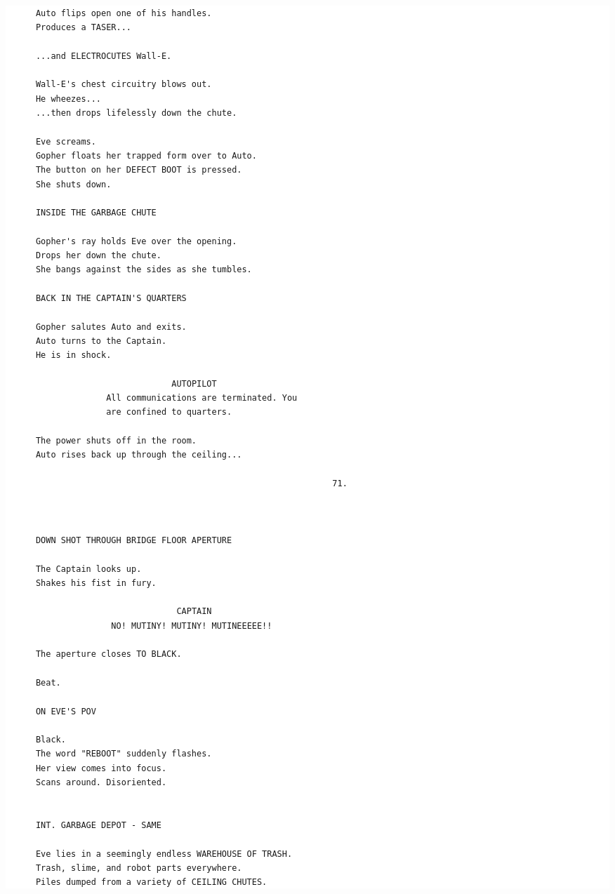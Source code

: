           Auto flips open one of his handles.
          Produces a TASER...
          
          ...and ELECTROCUTES Wall-E.
          
          Wall-E's chest circuitry blows out.
          He wheezes...
          ...then drops lifelessly down the chute.
          
          Eve screams.
          Gopher floats her trapped form over to Auto.
          The button on her DEFECT BOOT is pressed.
          She shuts down.
          
          INSIDE THE GARBAGE CHUTE
          
          Gopher's ray holds Eve over the opening.
          Drops her down the chute.
          She bangs against the sides as she tumbles.
          
          BACK IN THE CAPTAIN'S QUARTERS
          
          Gopher salutes Auto and exits.
          Auto turns to the Captain.
          He is in shock.
          
                                     AUTOPILOT
                        All communications are terminated. You
                        are confined to quarters.
          
          The power shuts off in the room.
          Auto rises back up through the ceiling...
          
                                                                     71.
          
          
          
          DOWN SHOT THROUGH BRIDGE FLOOR APERTURE
          
          The Captain looks up.
          Shakes his fist in fury.
          
                                      CAPTAIN
                         NO! MUTINY! MUTINY! MUTINEEEEE!!
          
          The aperture closes TO BLACK.
          
          Beat.
          
          ON EVE'S POV
          
          Black.
          The word "REBOOT" suddenly flashes.
          Her view comes into focus.
          Scans around. Disoriented.
          
          
          INT. GARBAGE DEPOT - SAME
          
          Eve lies in a seemingly endless WAREHOUSE OF TRASH.
          Trash, slime, and robot parts everywhere.
          Piles dumped from a variety of CEILING CHUTES.
          